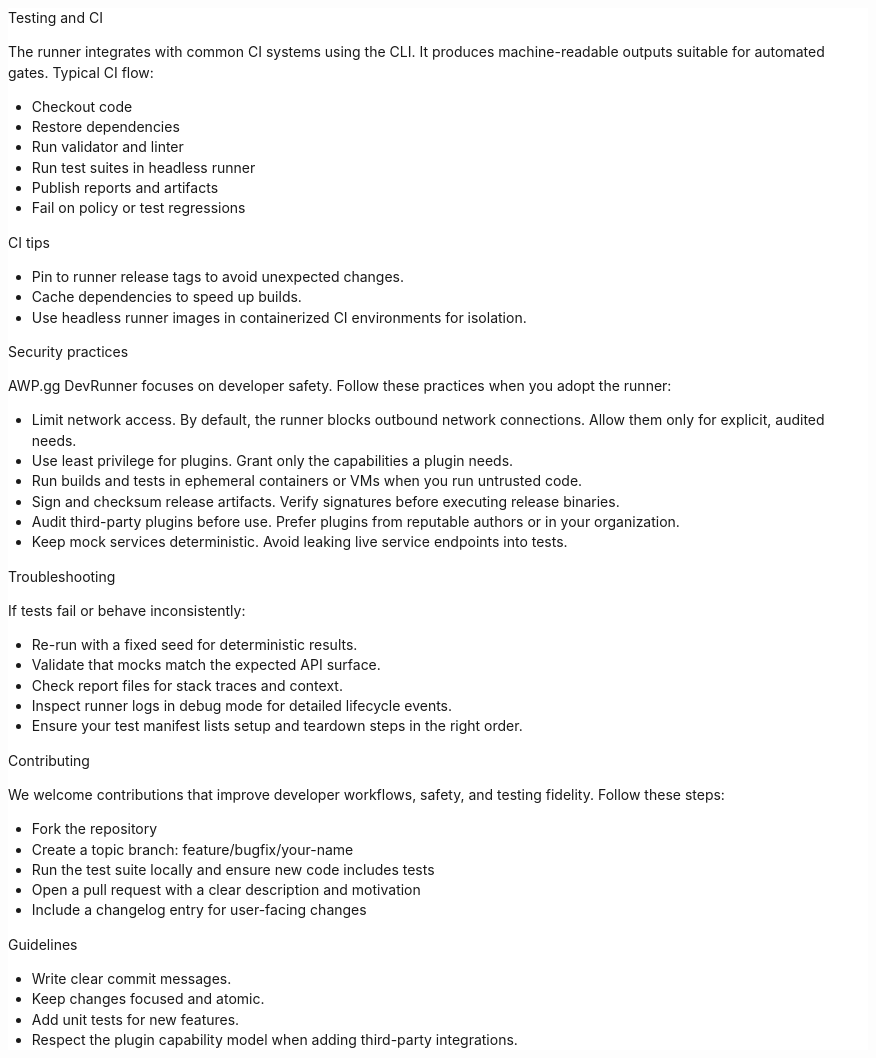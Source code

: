 Testing and CI

The runner integrates with common CI systems using the CLI. It produces machine-readable outputs suitable for automated gates. Typical CI flow:

- Checkout code
- Restore dependencies
- Run validator and linter
- Run test suites in headless runner
- Publish reports and artifacts
- Fail on policy or test regressions

CI tips

- Pin to runner release tags to avoid unexpected changes.
- Cache dependencies to speed up builds.
- Use headless runner images in containerized CI environments for isolation.

Security practices

AWP.gg DevRunner focuses on developer safety. Follow these practices when you adopt the runner:

- Limit network access. By default, the runner blocks outbound network connections. Allow them only for explicit, audited needs.
- Use least privilege for plugins. Grant only the capabilities a plugin needs.
- Run builds and tests in ephemeral containers or VMs when you run untrusted code.
- Sign and checksum release artifacts. Verify signatures before executing release binaries.
- Audit third-party plugins before use. Prefer plugins from reputable authors or in your organization.
- Keep mock services deterministic. Avoid leaking live service endpoints into tests.

Troubleshooting

If tests fail or behave inconsistently:

- Re-run with a fixed seed for deterministic results.
- Validate that mocks match the expected API surface.
- Check report files for stack traces and context.
- Inspect runner logs in debug mode for detailed lifecycle events.
- Ensure your test manifest lists setup and teardown steps in the right order.

Contributing

We welcome contributions that improve developer workflows, safety, and testing fidelity. Follow these steps:

- Fork the repository
- Create a topic branch: feature/bugfix/your-name
- Run the test suite locally and ensure new code includes tests
- Open a pull request with a clear description and motivation
- Include a changelog entry for user-facing changes

Guidelines

- Write clear commit messages.
- Keep changes focused and atomic.
- Add unit tests for new features.
- Respect the plugin capability model when adding third-party integrations.
